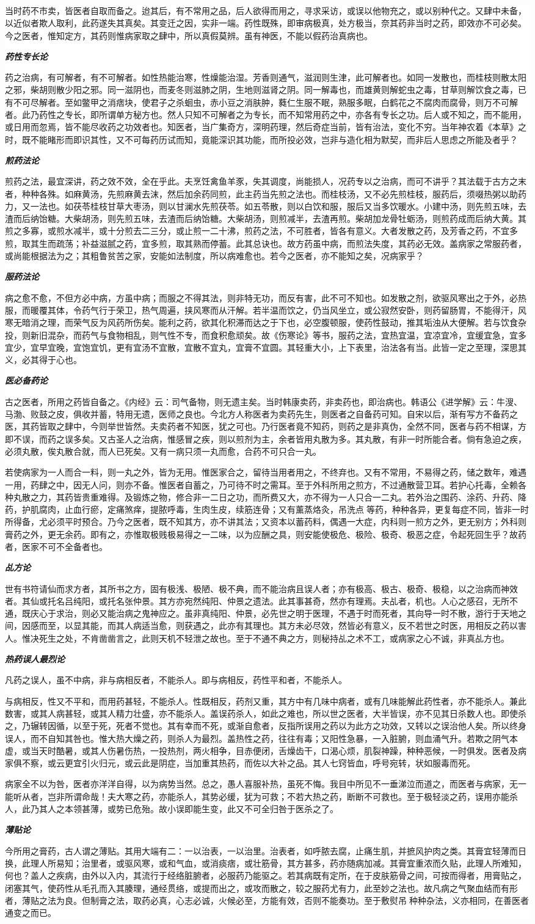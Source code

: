 当时药不市卖，皆医者自取而备之。迨其后，有不常用之品，后人欲得而用之，寻求采访，或误以他物充之，或以别种代之。又肆中未备，以近似者欺人取利，此药遂失其真矣。其变迁之因，实非一端。药性既殊，即审病极真，处方极当，奈其药非当时之药，即效亦不可必矣。今之医者，惟知定方，其药则惟病家取之肆中，所以真假莫辨。虽有神医，不能以假药治真病也。  

***药性专长论***  

药之治病，有可解者，有不可解者。如性热能治寒，性燥能治湿。芳香则通气，滋润则生津，此可解者也。如同一发散也，而桂枝则散太阳之邪，柴胡则散少阳之邪。同一滋阴也，而麦冬则滋肺之阴，生地则滋肾之阴。同一解毒也，而雄黄则解蛇虫之毒，甘草则解饮食之毒，已有不可尽解者。至如鳖甲之消痞块，使君子之杀蛔虫，赤小豆之消肤肿，蕤仁生服不眠，熟服多眠，白鹤花之不腐肉而腐骨，则万不可解者。此乃药性之专长，即所谓单方秘方也。然人只知不可解者之为专长，而不知常用药之中，亦各有专长之功。后人或不知之，而不能用，或日用而忽焉，皆不能尽收药之功效者也。知医者，当广集奇方，深明药理，然后奇症当前，皆有治法，变化不穷。当年神农着《本草》之时，既不能睹形而即识其性，又不可每药历试而知，竟能深识其功能，而所投必效，岂非与造化相为默契，而非后人思虑之所能及者乎？  

***煎药法论***  

煎药之法，最宜深讲，药之效不效，全在乎此。夫烹饪禽鱼羊豕，失其调度，尚能损人，况药专以之治病，而可不讲乎？其法载于古方之末者，种种各殊。如麻黄汤，先煎麻黄去沫，然后加余药同煎，此主药当先煎之法也。而桂枝汤，又不必先煎桂枝，服药后，须啜热粥以助药力，又一法也。如茯苓桂枝甘草大枣汤，则以甘澜水先煎茯苓。如五苓散，则以白饮和服，服后又当多饮暖水。小建中汤，则先煎五味，去渣而后纳饴糖。大柴胡汤，则先煎五味，去渣而后纳饴糖。大柴胡汤，则煎减半，去渣再煎。柴胡加龙骨牡蛎汤，则煎药成而后纳大黄。其煎之多寡，或煎水减半，或十分煎去二三分，或止煎一二十沸，煎药之法，不可胜者，皆各有意义。大者发散之药，及芳香之药，不宜多煎，取其生而疏荡；补益滋腻之药，宜多煎，取其熟而停蓄。此其总诀也。故方药虽中病，而煎法失度，其药必无效。盖病家之常服药者，或尚能根据法为之；其粗鲁贫苦之家，安能如法制度，所以病难愈也。若今之医者，亦不能知之矣，况病家乎？  

***服药法论***  

病之愈不愈，不但方必中病，方虽中病；而服之不得其法，则非特无功，而反有害，此不可不知也。如发散之剂，欲驱风寒出之于外，必热服，而暖覆其体，令药气行于荣卫，热气周遍，挟风寒而从汗解。若半温而饮之，仍当风坐立，或公寂然安卧，则药留肠胃，不能得汗，风寒无暗消之理，而荣气反为风药所伤矣。能利之药，欲其化积滞而达之于下也，必空腹顿服，使药性鼓动，推其垢浊从大便解。若与饮食杂投，则新旧混杂，而药气与食物相乱，则气性不专，而食积愈顽矣。故《伤寒论》等书，服药之法，宜热宜温，宜凉宜冷，宜缓宜急，宜多宜少，宜早宜晚，宜饱宜饥，更有宜汤不宜散，宜散不宜丸，宜膏不宜圆。其轻重大小，上下表里，治法各有当。此皆一定之至理，深思其义，必其得于心也。  

***医必备药论***  

古之医者，所用之药皆自备之。《内经》云：司气备物，则无遗主矣。当时韩康卖药，非卖药也，即治病也。韩语公《进学解》云：牛溲、马渤、败鼓之皮，俱收并蓄，特用无遗，医师之良也。今北方人称医者为卖药先生，则医者之自备药可知。自宋以后，渐有写方不备药之医，其药皆取之肆中，今则举世皆然。夫卖药者不知医，犹之可也。乃行医者竟不知药，则药之是非真伪，全然不同，医者与药不相谋，方即不误，而药之误多矣。又古圣人之治病，惟感冒之疾，则以煎剂为主，余者皆用丸散为多。其丸散，有非一时所能合者。倘有急迫之疾，必须丸散，俟丸散合就，而人已死矣。又有一病只须一丸而愈，合药不可只合一丸。  

若使病家为一人而合一料，则一丸之外，皆为无用。惟医家合之，留待当用者用之，不终弃也。又有不常用，不易得之药，储之数年，难遇一用，药肆之中，因无人问，则亦不备。惟医者自蓄之，乃可待不时之需耳。至于外科所用之煎方，不过通散营卫耳。若护心托毒，全赖各种丸散之力，其药皆贵重难得。及锻炼之物，修合非一二日之功，而所费又大，亦不得为一人只合一二丸。若外治之围药、涂药、升药、降药，护肌腐肉，止血行瘀，定痛煞痒，提脓呼毒，生肉生皮，续筋连骨；又有薰蒸烙灸，吊洗点 等药，种种各异，更复每症不同，皆非一时所得备，尤必须平时预合。乃今之医者，既不知其方，亦不讲其法；又资本以蓄药料，偶遇一大症，内科则一煎方之外，更无别方；外科则膏药之外，更无余药。即有之，亦惟取极贱极易得之一二味，以为应酬之具，则安能使极危、极险、极奇、极恶之症，令起死回生乎？故药者，医家不可不全备者也。  

***乩方论***  

世有书符请仙而求方者，其所书之方，固有极浅、极陋、极不典，而不能治病且误人者；亦有极高、极古、极奇、极稳，以之治病而神效者。其仙或托名吕纯阳，或托名张仲景。其方亦宛然纯阳、仲景之遗法。此其事甚奇，然亦有理焉。夫乩者，机也。人心之感召，无所不通，既庆心于求治，则必又能治病之鬼神应之。虽非真纯阳、仲景，必先世之明于医理，不遇于时而死者，其向导一时不散，游行于天地之间，因感而至，以显其能，而其人病适当愈，则获遇之，此亦有其理也。其方未必尽效，然皆必有意义，反不若世之时医，用相反之药以害人。惟决死生之处，不肯凿凿言之，此则天机不轻泄之故也。至于不通不典之方，则秘持乩之术不工，或病家之心不诚，非真乩方也。  

***热药误人最烈论***  

凡药之误人，虽不中病，非与病相反者，不能杀人。即与病相反，药性平和者，不能杀人。  

与病相反，性又不平和，而用药甚轻，不能杀人。性既相反，药剂又重，其方中有几味中病者，或有几味能解此药性者，亦不能杀人。兼此数害，或其人病甚轻，或其人精力壮盛，亦不能杀人。盖误药杀人，如此之难也，所以世之医者，大半皆误，亦不见其日杀数人也。即使杀之，乃辗转因循，以至于死，死者不觉也。其有幸而不死，或渐自愈者，反指所误用之药以为此方之功效，又转以之误治他人矣。所以终身误人，而不自知其咎也。惟大热大燥之药，则杀人为最烈。盖热性之药，往往有毒；又阳性急暴，一入脏腑，则血涌气升。若欺之阴气本虚，或当天时酷暑，或其人伤暑伤热，一投热剂，两火相争，目赤便闭，舌燥齿干，口渴心烦，肌裂神躁，种种恶候，一时俱发。医者及病家俱不察，或云更宜引火归元，或云此是阴症，当加重其热药，而佐以大补之品。其人七窍皆血，呼号宛转，状如服毒而死。  

病家全不以为咎，医者亦洋洋自得，以为病势当然。总之，愚人喜服补热，虽死不悔。我目中所见不一垂涕泣而道之，而医者与病家，无一能听从者，岂非所谓命哉！夫大寒之药，亦能杀人，其势必缓，犹为可救；不若大热之药，断断不可救也。至于极轻淡之药，误用亦能杀人，此乃其人之本领甚薄，或势已危殆。故小误即能生变，此又不可全归咎于医杀之了。  

***薄贴论***  

今所用之膏药，古人谓之薄贴。其用大端有二：一以治表，一以治里。治表者，如呼脓去腐，止痛生肌，并摭风护肉之类。其膏宜轻薄而日换，此理人所易知；治里者，或驱风寒，或和气血，或消痰痞，或壮筋骨，其方甚多，药亦随病加减。其膏宜重浓而久贴，此理人所难知，何也？盖人之疾病，由外以入内，其流行于经络脏腑者，必服药乃能驱之。若其病既有定所，在于皮肤筋骨之间，可按而得者，用膏贴之，闭塞其气，使药性从毛孔而入其腠理，通经贯络，或提而出之，或攻而散之，较之服药尤有力，此至妙之法也。故凡病之气聚血结而有形者，薄贴之法为良。但制膏之法，取药必真，心志必诚，火候必至，方能有效，否则不能奏功。至于敷熨吊 种种杂法，义亦相同，在善医者通变之而已。  
